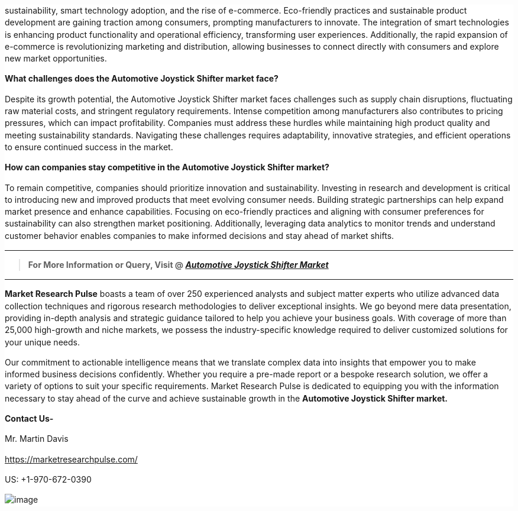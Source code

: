 sustainability, smart technology adoption, and the rise of e-commerce. Eco-friendly practices and sustainable product development are gaining traction among consumers, prompting manufacturers to innovate. The integration of smart technologies is enhancing product functionality and operational efficiency, transforming user experiences. Additionally, the rapid expansion of e-commerce is revolutionizing marketing and distribution, allowing businesses to connect directly with consumers and explore new market opportunities.</p><p><strong>What challenges does the Automotive Joystick Shifter market face?</strong></p><p>Despite its growth potential, the Automotive Joystick Shifter market faces challenges such as supply chain disruptions, fluctuating raw material costs, and stringent regulatory requirements. Intense competition among manufacturers also contributes to pricing pressures, which can impact profitability. Companies must address these hurdles while maintaining high product quality and meeting sustainability standards. Navigating these challenges requires adaptability, innovative strategies, and efficient operations to ensure continued success in the market.</p><p><strong>How can companies stay competitive in the Automotive Joystick Shifter market?</strong></p><p>To remain competitive, companies should prioritize innovation and sustainability. Investing in research and development is critical to introducing new and improved products that meet evolving consumer needs. Building strategic partnerships can help expand market presence and enhance capabilities. Focusing on eco-friendly practices and aligning with consumer preferences for sustainability can also strengthen market positioning. Additionally, leveraging data analytics to monitor trends and understand customer behavior enables companies to make informed decisions and stay ahead of market shifts.</p><hr /><blockquote><p><strong>For More Information or Query, Visit @&nbsp;<em><a href="https://marketresearchpulse.com/report/109161/automotive-joystick-shifter-market?utm_source=Linkedin&utm_medium=030">Automotive Joystick Shifter Market</a></em></strong></p></blockquote><hr /><p><strong>Market Research Pulse</strong> boasts a team of over 250 experienced analysts and subject matter experts who utilize advanced data collection techniques and rigorous research methodologies to deliver exceptional insights. We go beyond mere data presentation, providing in-depth analysis and strategic guidance tailored to help you achieve your business goals. With coverage of more than 25,000 high-growth and niche markets, we possess the industry-specific knowledge required to deliver customized solutions for your unique needs.</p><p>Our commitment to actionable intelligence means that we translate complex data into insights that empower you to make informed business decisions confidently. Whether you require a pre-made report or a bespoke research solution, we offer a variety of options to suit your specific requirements. Market Research Pulse is dedicated to equipping you with the information necessary to stay ahead of the curve and achieve sustainable growth in the <strong>Automotive Joystick Shifter market.</strong></p><p><strong>Contact Us-</strong></p><p>Mr. Martin Davis</p><p>https://marketresearchpulse.com/</p><p>US: +1-970-672-0390</p>
![image](https://github.com/user-attachments/assets/bfbd0ed3-16a0-4777-bcdb-39f061324511)
